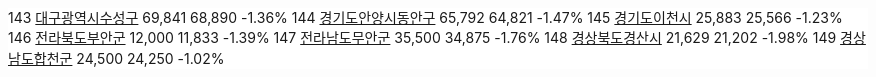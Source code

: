   <tr class="item">
    <td>143</td>
    <td><a href="/apt/대구광역시수성구">대구광역시수성구</a></td>
    <td>69,841</td>
    <td>68,890</td>
    <td>-1.36%</td>
  </tr>

  <tr class="item">
    <td>144</td>
    <td><a href="/apt/경기도안양시동안구">경기도안양시동안구</a></td>
    <td>65,792</td>
    <td>64,821</td>
    <td>-1.47%</td>
  </tr>

  <tr class="item">
    <td>145</td>
    <td><a href="/apt/경기도이천시">경기도이천시</a></td>
    <td>25,883</td>
    <td>25,566</td>
    <td>-1.23%</td>
  </tr>

  <tr class="item">
    <td>146</td>
    <td><a href="/apt/전라북도부안군">전라북도부안군</a></td>
    <td>12,000</td>
    <td>11,833</td>
    <td>-1.39%</td>
  </tr>

  <tr class="item">
    <td>147</td>
    <td><a href="/apt/전라남도무안군">전라남도무안군</a></td>
    <td>35,500</td>
    <td>34,875</td>
    <td>-1.76%</td>
  </tr>

  <tr class="item">
    <td>148</td>
    <td><a href="/apt/경상북도경산시">경상북도경산시</a></td>
    <td>21,629</td>
    <td>21,202</td>
    <td>-1.98%</td>
  </tr>

  <tr class="item">
    <td>149</td>
    <td><a href="/apt/경상남도합천군">경상남도합천군</a></td>
    <td>24,500</td>
    <td>24,250</td>
    <td>-1.02%</td>
  </tr>
